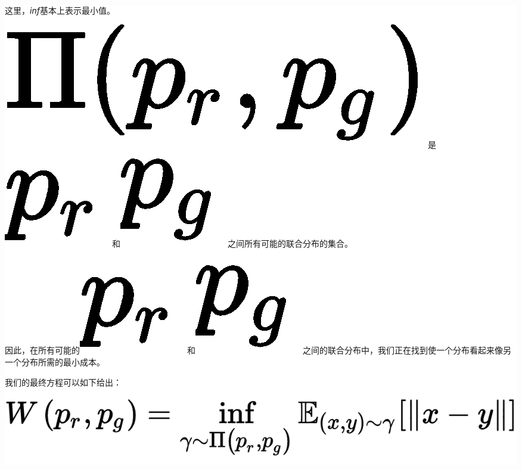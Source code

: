 这里，*inf*基本上表示最小值。![](img/8a73a5b1-50ee-47e1-b013-0f3688ec3db9.png)是![](img/69a7d503-bb1f-4082-bc2b-86d624dfd551.png)和![](img/4f9d5df1-2ec4-4956-8d22-824f05fd46d4.png)之间所有可能的联合分布的集合。

因此，在所有可能的![](img/69a7d503-bb1f-4082-bc2b-86d624dfd551.png)和![](img/4f9d5df1-2ec4-4956-8d22-824f05fd46d4.png)之间的联合分布中，我们正在找到使一个分布看起来像另一个分布所需的最小成本。

我们的最终方程可以如下给出：

![](img/604b574b-d605-4a67-889f-373f87cf8ea3.png)
